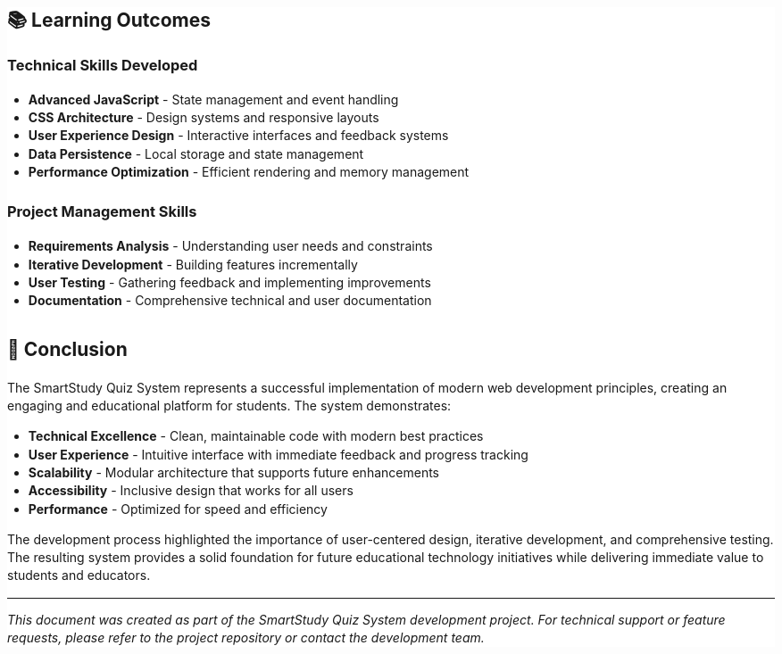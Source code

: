 ## 📚 Learning Outcomes

### Technical Skills Developed
- **Advanced JavaScript** - State management and event handling
- **CSS Architecture** - Design systems and responsive layouts
- **User Experience Design** - Interactive interfaces and feedback systems
- **Data Persistence** - Local storage and state management
- **Performance Optimization** - Efficient rendering and memory management

### Project Management Skills
- **Requirements Analysis** - Understanding user needs and constraints
- **Iterative Development** - Building features incrementally
- **User Testing** - Gathering feedback and implementing improvements
- **Documentation** - Comprehensive technical and user documentation

## 🎉 Conclusion

The SmartStudy Quiz System represents a successful implementation of modern web development principles, creating an engaging and educational platform for students. The system demonstrates:

- **Technical Excellence** - Clean, maintainable code with modern best practices
- **User Experience** - Intuitive interface with immediate feedback and progress tracking
- **Scalability** - Modular architecture that supports future enhancements
- **Accessibility** - Inclusive design that works for all users
- **Performance** - Optimized for speed and efficiency

The development process highlighted the importance of user-centered design, iterative development, and comprehensive testing. The resulting system provides a solid foundation for future educational technology initiatives while delivering immediate value to students and educators.

---

*This document was created as part of the SmartStudy Quiz System development project. For technical support or feature requests, please refer to the project repository or contact the development team.*
